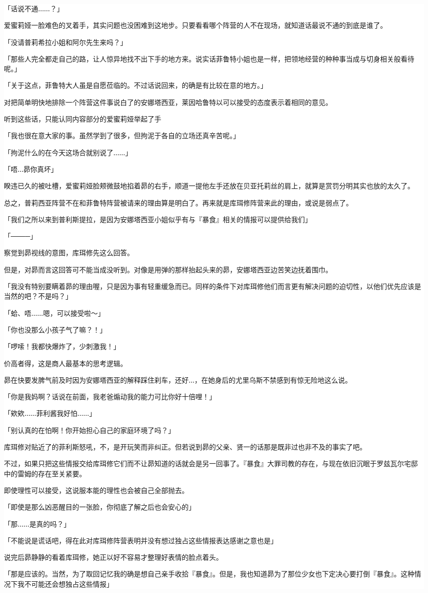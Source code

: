 「话说不通……？」

爱蜜莉娅一脸难色的叉着手，其实问题也没困难到这地步。只要看看哪个阵营的人不在现场，就知道话最说不通的到底是谁了。

「没请普莉希拉小姐和阿尔先生来吗？」

「那些人完全都走自己的路，让人惊异地找不出下手的地方来。说实话菲鲁特小姐也是一样，把领地经营的种种事当成与切身相关般看待呢。」

「关于这点，菲鲁特大人虽是自愿莅临的。不过话说回来，的确是有比较在意的地方。」

对把简单明快地排除一个阵营这件事说白了的安娜塔西亚，莱因哈鲁特以可以接受的态度表示着相同的意见。

听到这些话，只能认同内容部分的爱蜜莉娅举起了手

「我也很在意大家的事。虽然学到了很多，但拘泥于各自的立场还真辛苦呢。」

「拘泥什么的在今天这场合就别说了……」

「唔…昴你真坏」

睽违已久的被吐槽，爱蜜莉娅脸颊微鼓地掐着昴的右手，顺道一提他左手还放在贝亚托莉丝的肩上，就算是赏罚分明其实也放的太久了。

总之，普莉西亚阵营不在和菲鲁特阵营被请来的理由算是明白了。再来就是库珥修阵营来此的理由，或说是弱点了。

「我们之所以来到普利斯提拉，是因为安娜塔西亚小姐似乎有与『暴食』相关的情报可以提供给我们」

「────」

察觉到昴视线的意图，库珥修先这么回答。

但是，对昴而言这回答可不能当成没听到。对像是用弹的那样抬起头来的昴，安娜塔西亚边苦笑边抚着围巾。

「我没有特别要瞒着昴的理由喔，只是因为事有轻重缓急而已。同样的条件下对库珥修他们而言更有解决问题的迫切性，以他们优先应该是当然的吧？不是吗？」

「蛤、唔……嗯，可以接受啦～」

「你也没那么小孩子气了嘛？！」

「啰嗦！我都快爆炸了，少刺激我！」

价高者得，这是商人最基本的思考逻辑。

昴在快要发脾气前及时因为安娜塔西亚的解释踩住刹车，还好…，在她身后的尤里乌斯不禁感到有惊无险地这么说。

「你是我妈啊？话说在前面，我老爸煽动我的能力可比你好十倍哩！」

「欸欸……菲利酱我好怕……」

「别认真的在怕啊！你开始担心自己的家庭环境了吗？」

库珥修对贴近了的菲利斯怒吼，不，是开玩笑而非纠正。但若说到昴的父亲、贤一的话那是既非过也非不及的事实了吧。

不过，如果只把这些情报交给库珥修它们而不让昴知道的话就会是另一回事了。『暴食』大罪司教的存在，与现在依旧沉眠于罗兹瓦尔宅邸中的雷姆的存在至关紧要。

即使理性可以接受，这说服本能的理性也会被自己全部抛去。

「即使是那么凶恶醒目的一张脸，你彻底了解之后也会安心的」

「那……是真的吗？」

「不能说是谎话吧，得在此对库珥修阵营表明并没有想过独占这些情报表达感谢之意也是」

说完后昴静静的看着库珥修，她正以好不容易才整理好表情的脸点着头。

「那是应该的。当然，为了取回记忆我的确是想自己亲手收拾『暴食』。但是，我也知道昴为了那位少女也下定决心要打倒『暴食』。这种情况下我不可能还会想独占这些情报」
